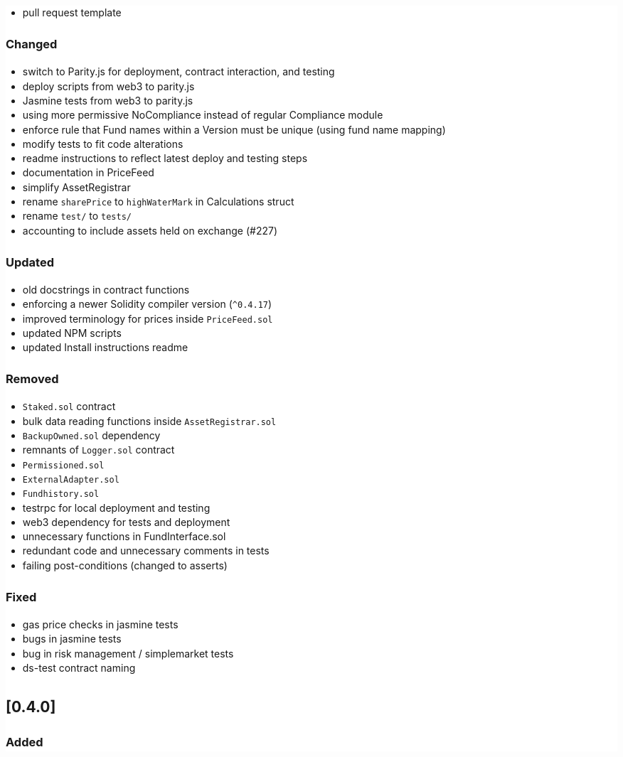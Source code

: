 - pull request template

### Changed

- switch to Parity.js for deployment, contract interaction, and testing
- deploy scripts from web3 to parity.js
- Jasmine tests from web3 to parity.js
- using more permissive NoCompliance instead of regular Compliance module
- enforce rule that Fund names within a Version must be unique (using fund name mapping)
- modify tests to fit code alterations
- readme instructions to reflect latest deploy and testing steps
- documentation in PriceFeed
- simplify AssetRegistrar
- rename `sharePrice` to `highWaterMark` in Calculations struct
- rename `test/` to `tests/`
- accounting to include assets held on exchange (#227)

### Updated

- old docstrings in contract functions
- enforcing a newer Solidity compiler version (`^0.4.17`)
- improved terminology for prices inside `PriceFeed.sol`
- updated NPM scripts
- updated Install instructions readme

### Removed

- `Staked.sol` contract
- bulk data reading functions inside `AssetRegistrar.sol`
- `BackupOwned.sol` dependency
- remnants of `Logger.sol` contract
- `Permissioned.sol`
- `ExternalAdapter.sol`
- `Fundhistory.sol`
- testrpc for local deployment and testing
- web3 dependency for tests and deployment
- unnecessary functions in FundInterface.sol
- redundant code and unnecessary comments in tests
- failing post-conditions (changed to asserts)

### Fixed

- gas price checks in jasmine tests
- bugs in jasmine tests
- bug in risk management / simplemarket tests
- ds-test contract naming

## [0.4.0]

### Added
